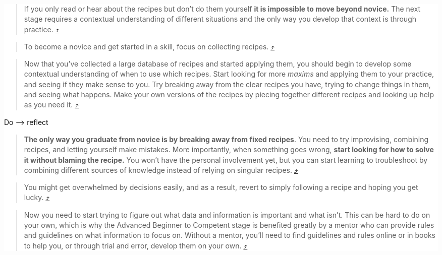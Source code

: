 > If you only read or hear about the recipes but don’t do them yourself **it is impossible to move beyond novice.** The next stage requires a contextual understanding of different situations and the only way you develop that context is through practice. [⤴️](https://omnivore.app/me/https-www-nateliason-com-blog-become-expert-dreyfus-192bc1a9015#b6d3d020-5e20-413a-ba81-5a0a79a92e15)  

> To become a novice and get started in a skill, focus on collecting recipes. [⤴️](https://omnivore.app/me/https-www-nateliason-com-blog-become-expert-dreyfus-192bc1a9015#2acbbd6d-b3ec-45ef-aa62-759a4bf5c35c)  

> Now that you’ve collected a large database of recipes and started applying them, you should begin to develop some contextual understanding of when to use which recipes. Start looking for more _maxims_ and applying them to your practice, and seeing if they make sense to you. Try breaking away from the clear recipes you have, trying to change things in them, and seeing what happens. Make your own versions of the recipes by piecing together different recipes and looking up help as you need it. [⤴️](https://omnivore.app/me/https-www-nateliason-com-blog-become-expert-dreyfus-192bc1a9015#b1dd0202-5a8e-41b3-ac21-1aad78f3b286)  

Do —> reflect 

> **The only way you graduate from novice is by breaking away from fixed recipes**. You need to try improvising, combining recipes, and letting yourself make mistakes. More importantly, when something goes wrong, **start looking for how to solve it without blaming the recipe.** You won’t have the personal involvement yet, but you can start learning to troubleshoot by combining different sources of knowledge instead of relying on singular recipes. [⤴️](https://omnivore.app/me/https-www-nateliason-com-blog-become-expert-dreyfus-192bc1a9015#d2dcb0b8-8aeb-4acf-9835-42b49f9d0f66)  

> You might get overwhelmed by decisions easily, and as a result, revert to simply following a recipe and hoping you get lucky. [⤴️](https://omnivore.app/me/https-www-nateliason-com-blog-become-expert-dreyfus-192bc1a9015#635c7d09-bb9d-4de4-9afa-dc90a9ac4dad)  

> Now you need to start trying to figure out what data and information is important and what isn’t. This can be hard to do on your own, which is why the Advanced Beginner to Competent stage is benefited greatly by a mentor who can provide rules and guidelines on what information to focus on. Without a mentor, you’ll need to find guidelines and rules online or in books to help you, or through trial and error, develop them on your own. [⤴️](https://omnivore.app/me/https-www-nateliason-com-blog-become-expert-dreyfus-192bc1a9015#a003c330-94d9-4091-9e94-4c33743ab2b6)  

